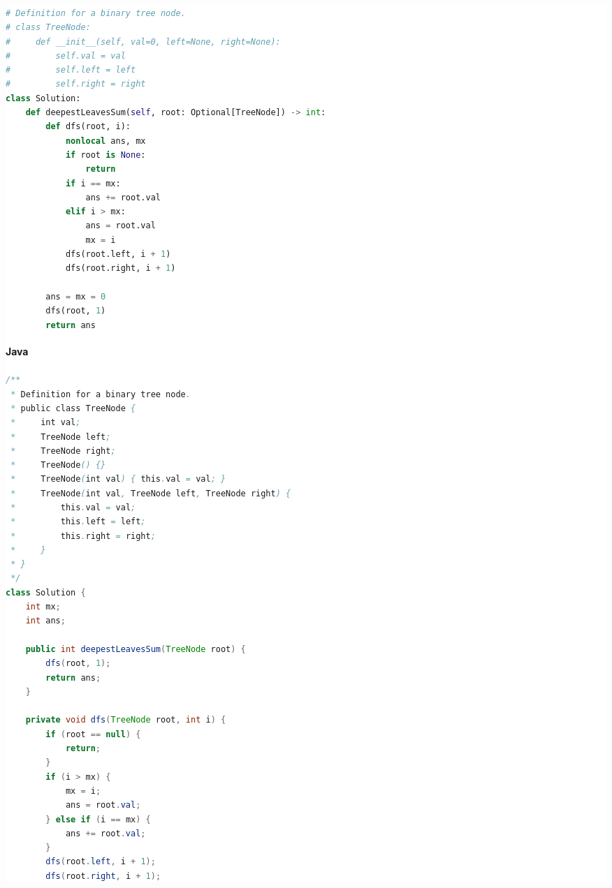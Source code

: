 ```python
# Definition for a binary tree node.
# class TreeNode:
#     def __init__(self, val=0, left=None, right=None):
#         self.val = val
#         self.left = left
#         self.right = right
class Solution:
    def deepestLeavesSum(self, root: Optional[TreeNode]) -> int:
        def dfs(root, i):
            nonlocal ans, mx
            if root is None:
                return
            if i == mx:
                ans += root.val
            elif i > mx:
                ans = root.val
                mx = i
            dfs(root.left, i + 1)
            dfs(root.right, i + 1)

        ans = mx = 0
        dfs(root, 1)
        return ans
```

#### Java

```java
/**
 * Definition for a binary tree node.
 * public class TreeNode {
 *     int val;
 *     TreeNode left;
 *     TreeNode right;
 *     TreeNode() {}
 *     TreeNode(int val) { this.val = val; }
 *     TreeNode(int val, TreeNode left, TreeNode right) {
 *         this.val = val;
 *         this.left = left;
 *         this.right = right;
 *     }
 * }
 */
class Solution {
    int mx;
    int ans;

    public int deepestLeavesSum(TreeNode root) {
        dfs(root, 1);
        return ans;
    }

    private void dfs(TreeNode root, int i) {
        if (root == null) {
            return;
        }
        if (i > mx) {
            mx = i;
            ans = root.val;
        } else if (i == mx) {
            ans += root.val;
        }
        dfs(root.left, i + 1);
        dfs(root.right, i + 1);
```